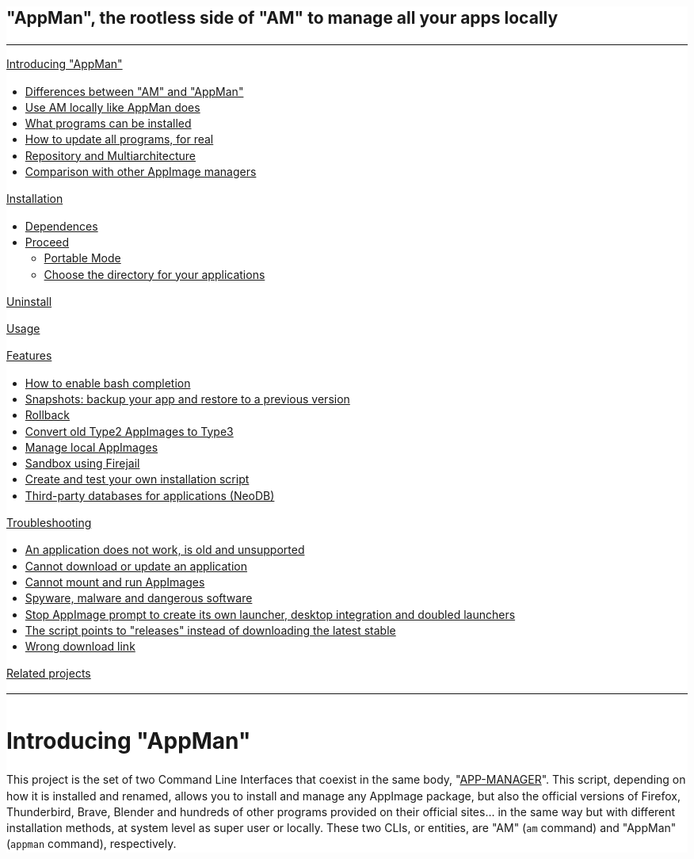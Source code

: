 ## "AppMan", the rootless side of "AM" to manage all your apps locally
------------------------------------------------------------------------
[Introducing "AppMan"](#introducing-appman)
- [Differences between "AM" and "AppMan"](#differences-between-am-and-appman)
- [Use AM locally like AppMan does](#use-am-locally-like-appman-does)
- [What programs can be installed](#what-programs-can-be-installed)
- [How to update all programs, for real](#how-to-update-all-programs-for-real)
- [Repository and Multiarchitecture](#repository-and-multiarchitecture)
- [Comparison with other AppImage managers](#comparison-with-other-appimage-managers)

[Installation](#installation)
- [Dependences](#dependences)
- [Proceed](#proceed)
  - [Portable Mode](#portable-mode)
  - [Choose the directory for your applications](#choose-the-directory-for-your-applications)

[Uninstall](#uninstall)

[Usage](#usage)

[Features](#features)
- [How to enable bash completion](#how-to-enable-bash-completion)
- [Snapshots: backup your app and restore to a previous version](#snapshots-backup-your-app-and-restore-to-a-previous-version)
- [Rollback](#rollback)
- [Convert old Type2 AppImages to Type3](#convert-old-type2-appimages-to-type3)
- [Manage local AppImages](#manage-local-appimages)
- [Sandbox using Firejail](#sandbox-using-firejail)
- [Create and test your own installation script](#create-and-test-your-own-installation-script)
- [Third-party databases for applications (NeoDB)](#third-party-databases-for-applications-neodb)

[Troubleshooting](#troubleshooting)
- [An application does not work, is old and unsupported](#an-application-does-not-work-is-old-and-unsupported)
- [Cannot download or update an application](#cannot-download-or-update-an-application)
- [Cannot mount and run AppImages](#cannot-mount-and-run-appimages)
- [Spyware, malware and dangerous software](#spyware-malware-and-dangerous-software)
- [Stop AppImage prompt to create its own launcher, desktop integration and doubled launchers](#stop-appimage-prompt-to-create-its-own-launcher-desktop-integration-and-doubled-launchers)
- [The script points to "releases" instead of downloading the latest stable](#the-script-points-to-releases-instead-of-downloading-the-latest-stable)
- [Wrong download link](#wrong-download-link)

[Related projects](#related-projects)

-----------------------------------------------------------------------------
# Introducing "AppMan"
This project is the set of two Command Line Interfaces that coexist in the same body, "[APP-MANAGER](https://github.com/ivan-hc/AM/blob/main/APP-MANAGER)". This script, depending on how it is installed and renamed, allows you to install and manage any AppImage package, but also the official versions of Firefox, Thunderbird, Brave, Blender and hundreds of other programs provided on their official sites... in the same way but with different installation methods, at system level as super user or locally. These two CLIs, or entities, are "AM" (`am` command) and "AppMan" (`appman` command), respectively.
